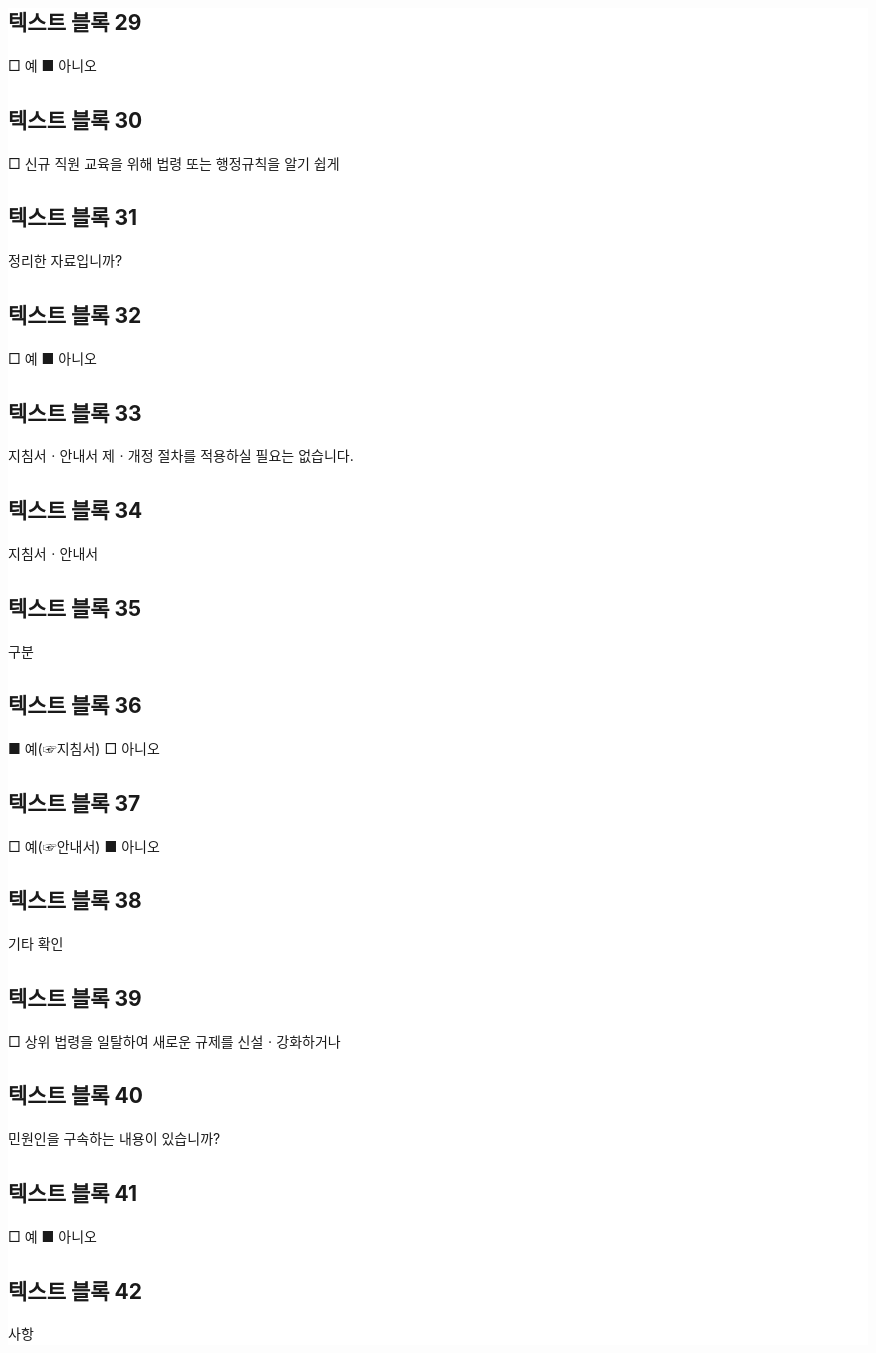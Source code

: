 ## 텍스트 블록 29
□ 예 ■ 아니오

## 텍스트 블록 30
□ 신규 직원 교육을 위해 법령 또는 행정규칙을 알기 쉽게

## 텍스트 블록 31
정리한 자료입니까?

## 텍스트 블록 32
□ 예 ■ 아니오

## 텍스트 블록 33
지침서ㆍ안내서 제ㆍ개정 절차를 적용하실 필요는 없습니다.

## 텍스트 블록 34
지침서ㆍ안내서

## 텍스트 블록 35
구분

## 텍스트 블록 36
■ 예(☞지침서) □ 아니오

## 텍스트 블록 37
□ 예(☞안내서) ■ 아니오

## 텍스트 블록 38
기타 확인

## 텍스트 블록 39
□ 상위 법령을 일탈하여 새로운 규제를 신설ㆍ강화하거나

## 텍스트 블록 40
민원인을 구속하는 내용이 있습니까?

## 텍스트 블록 41
□ 예 ■ 아니오

## 텍스트 블록 42
사항

